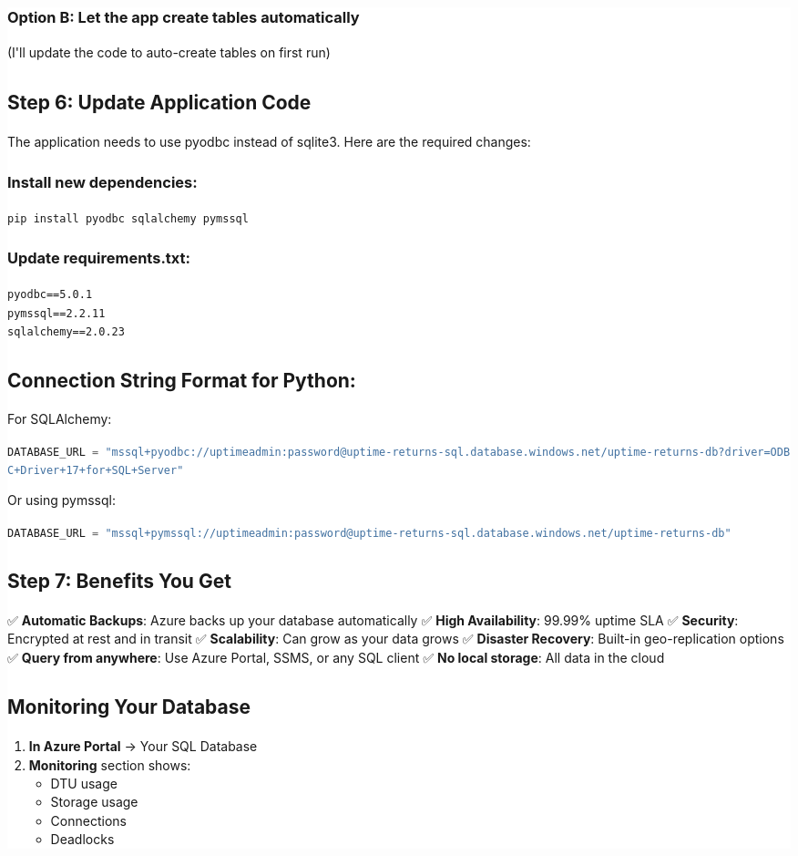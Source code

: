 ### Option B: Let the app create tables automatically
(I'll update the code to auto-create tables on first run)

## Step 6: Update Application Code

The application needs to use pyodbc instead of sqlite3. Here are the required changes:

### Install new dependencies:
```bash
pip install pyodbc sqlalchemy pymssql
```

### Update requirements.txt:
```
pyodbc==5.0.1
pymssql==2.2.11
sqlalchemy==2.0.23
```

## Connection String Format for Python:

For SQLAlchemy:
```python
DATABASE_URL = "mssql+pyodbc://uptimeadmin:password@uptime-returns-sql.database.windows.net/uptime-returns-db?driver=ODBC+Driver+17+for+SQL+Server"
```

Or using pymssql:
```python
DATABASE_URL = "mssql+pymssql://uptimeadmin:password@uptime-returns-sql.database.windows.net/uptime-returns-db"
```

## Step 7: Benefits You Get

✅ **Automatic Backups**: Azure backs up your database automatically
✅ **High Availability**: 99.99% uptime SLA
✅ **Security**: Encrypted at rest and in transit
✅ **Scalability**: Can grow as your data grows
✅ **Disaster Recovery**: Built-in geo-replication options
✅ **Query from anywhere**: Use Azure Portal, SSMS, or any SQL client
✅ **No local storage**: All data in the cloud

## Monitoring Your Database

1. **In Azure Portal** → Your SQL Database
2. **Monitoring** section shows:
   - DTU usage
   - Storage usage
   - Connections
   - Deadlocks
